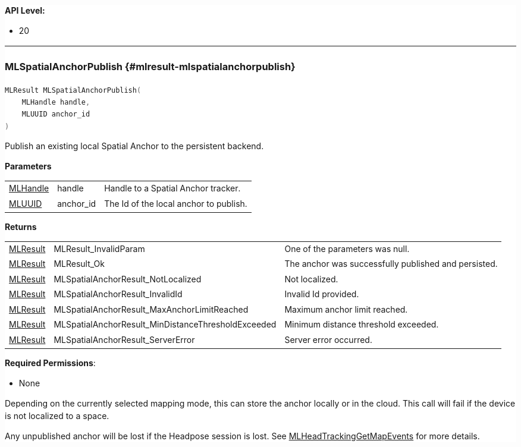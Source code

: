 


**API Level:**
  * 20




-----------

### MLSpatialAnchorPublish {#mlresult-mlspatialanchorpublish}

```cpp
MLResult MLSpatialAnchorPublish(
    MLHandle handle,
    MLUUID anchor_id
)
```

Publish an existing local Spatial Anchor to the persistent backend. 

**Parameters**

|  |   |   |
|--|--|--|
| [MLHandle](/api-ref/api/Modules/group___platform/group___platform.md#uint64-t-mlhandle) |handle|Handle to a Spatial Anchor tracker. |
| [MLUUID](/api-ref/api/Modules/group___common/struct_m_l_u_u_i_d.md) |anchor_id|The Id of the local anchor to publish.|

**Returns**

|  |   |   |
|--|--|--|
| [MLResult](/api-ref/api/Modules/group___platform/group___platform.md#int32-t-mlresult) |MLResult_InvalidParam|One of the parameters was null. |
| [MLResult](/api-ref/api/Modules/group___platform/group___platform.md#int32-t-mlresult) |MLResult_Ok|The anchor was successfully published and persisted. |
| [MLResult](/api-ref/api/Modules/group___platform/group___platform.md#int32-t-mlresult) |MLSpatialAnchorResult_NotLocalized|Not localized. |
| [MLResult](/api-ref/api/Modules/group___platform/group___platform.md#int32-t-mlresult) |MLSpatialAnchorResult_InvalidId|Invalid Id provided. |
| [MLResult](/api-ref/api/Modules/group___platform/group___platform.md#int32-t-mlresult) |MLSpatialAnchorResult_MaxAnchorLimitReached|Maximum anchor limit reached. |
| [MLResult](/api-ref/api/Modules/group___platform/group___platform.md#int32-t-mlresult) |MLSpatialAnchorResult_MinDistanceThresholdExceeded|Minimum distance threshold exceeded. |
| [MLResult](/api-ref/api/Modules/group___platform/group___platform.md#int32-t-mlresult) |MLSpatialAnchorResult_ServerError|Server error occurred.|
**Required Permissions**:

  * None 


Depending on the currently selected mapping mode, this can store the anchor locally or in the cloud. This call will fail if the device is not localized to a space.

Any unpublished anchor will be lost if the Headpose session is lost. See [MLHeadTrackingGetMapEvents](/api-ref/api/Modules/group___head_tracking/group___head_tracking.md#mlresult-mlheadtrackinggetmapevents) for more details.
